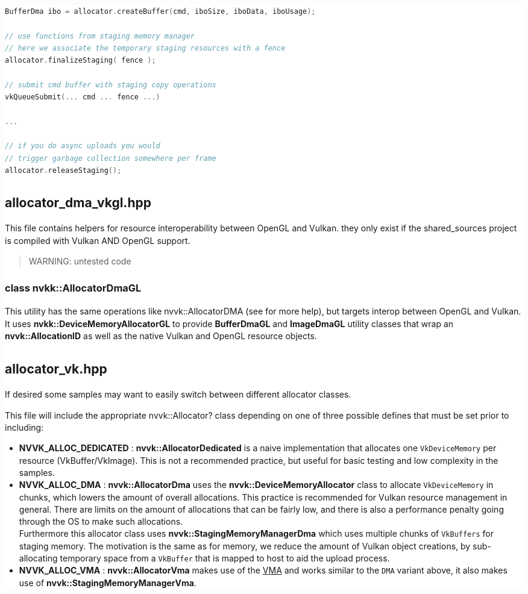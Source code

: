 ~~~ C++
BufferDma ibo = allocator.createBuffer(cmd, iboSize, iboData, iboUsage);

// use functions from staging memory manager
// here we associate the temporary staging resources with a fence
allocator.finalizeStaging( fence );

// submit cmd buffer with staging copy operations
vkQueueSubmit(... cmd ... fence ...)

...

// if you do async uploads you would
// trigger garbage collection somewhere per frame
allocator.releaseStaging();

~~~

## allocator_dma_vkgl.hpp

This file contains helpers for resource interoperability between OpenGL and Vulkan.
they only exist if the shared_sources project is compiled with Vulkan AND OpenGL support.

> WARNING: untested code


### class **nvkk::AllocatorDmaGL**

This utility has the same operations like nvvk::AllocatorDMA (see for more help), but
targets interop between OpenGL and Vulkan.
It uses **nvkk::DeviceMemoryAllocatorGL** to provide **BufferDmaGL** and **ImageDmaGL** utility classes that wrap an **nvvk::AllocationID**
as well as the native Vulkan and OpenGL resource objects.

## allocator_vk.hpp

If desired some samples may want to easily switch between different
allocator classes.

This file will include the appropriate nvvk::Allocator? class depending 
on one of three possible defines that must be set prior to including:

- **NVVK_ALLOC_DEDICATED** : **nvvk::AllocatorDedicated** is a naive implementation that allocates one `VkDeviceMemory` per resource (VkBuffer/VkImage).
  This is not a recommended practice, but useful for basic testing and low complexity in the samples.
- **NVVK_ALLOC_DMA** : **nvvk::AllocatorDma** uses the **nvvk::DeviceMemoryAllocator** class to allocate `VkDeviceMemory` in chunks, which
  lowers the amount of overall allocations. This practice is recommended for Vulkan resource management
  in general. There are limits on the amount of allocations that can be fairly low, and there is also a performance
  penalty going through the OS to make such allocations.  
  Furthermore this allocator class uses **nvvk::StagingMemoryManagerDma**
  which uses multiple chunks of `VkBuffers` for staging memory. The motivation is the same as for memory, we reduce
  the amount of Vulkan object creations, by sub-allocating temporary space from a `VkBuffer` that is mapped to
  host to aid the upload process.
- **NVVK_ALLOC_VMA** : **nvvk::AllocatorVma** makes use of the [VMA](https://github.com/GPUOpen-LibrariesAndSDKs/VulkanMemoryAllocator)
  and works similar to the `DMA` variant above, it also makes use of **nvvk::StagingMemoryManagerVma**.
